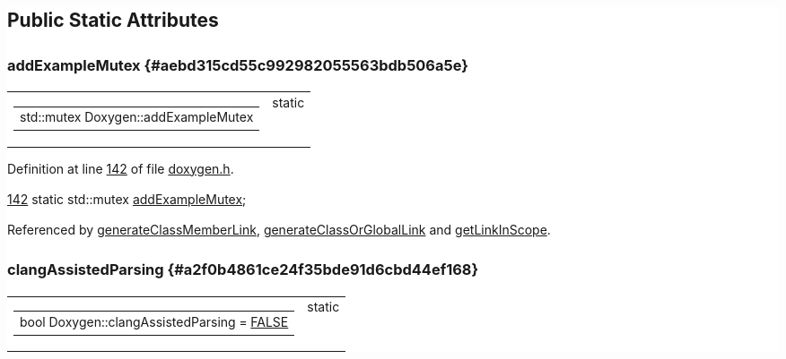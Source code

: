 <div class="doxySectionDef">

## Public Static Attributes

### addExampleMutex {#aebd315cd55c992982055563bdb506a5e}

<div class="doxyMemberItem">
<div class="doxyMemberProto">
<table class="doxyMemberLabels">
<tr class="doxyMemberLabels">
<td class="doxyMemberLabelsLeft">
<table class="doxyMemberName">
<tr>
<td class="doxyMemberName">std::mutex Doxygen::addExampleMutex</td>
</tr>
</table>
</td>
<td class="doxyMemberLabelsRight">
<span class="doxyMemberLabels">
<span class="doxyMemberLabel static">static</span>
</span>
</td>
</tr>
</table>
</div>
<div class="doxyMemberDoc">


<p>Definition at line <a href="/web-doxygen/docs/api/files/src/doxygen-h/#l00142">142</a> of file <a href="/web-doxygen/docs/api/files/src/doxygen-h">doxygen.h</a>.</p>

<div class="doxyProgramListing">

<div class="doxyCodeLine"><span class="doxyLineNumber"><a href="#aebd315cd55c992982055563bdb506a5e">142</a></span><span class="doxyLineContent"><span class="doxyHighlight">    </span><span class="doxyHighlightKeyword">static</span><span class="doxyHighlight"> std::mutex                <a href="#aebd315cd55c992982055563bdb506a5e">addExampleMutex</a>;</span></span></div>

</div>


Referenced by <a href="/web-doxygen/docs/api/files/src/code-l/#ada294ec0d3d5d40d4bb74d5624c886d4">generateClassMemberLink</a>, <a href="/web-doxygen/docs/api/files/src/code-l/#a3345ad9e2ab3a9d1b524391ae5f6c545">generateClassOrGlobalLink</a> and <a href="/web-doxygen/docs/api/files/src/code-l/#a7c3e45cceb9eb4446d360eb8620eef8c">getLinkInScope</a>.
</div>
</div>

### clangAssistedParsing {#a2f0b4861ce24f35bde91d6cbd44ef168}

<div class="doxyMemberItem">
<div class="doxyMemberProto">
<table class="doxyMemberLabels">
<tr class="doxyMemberLabels">
<td class="doxyMemberLabelsLeft">
<table class="doxyMemberName">
<tr>
<td class="doxyMemberName">bool Doxygen::clangAssistedParsing = <a href="/web-doxygen/docs/api/files/src/qcstring-h/#aa93f0eb578d23995850d61f7d61c55c1">FALSE</a></td>
</tr>
</table>
</td>
<td class="doxyMemberLabelsRight">
<span class="doxyMemberLabels">
<span class="doxyMemberLabel static">static</span>